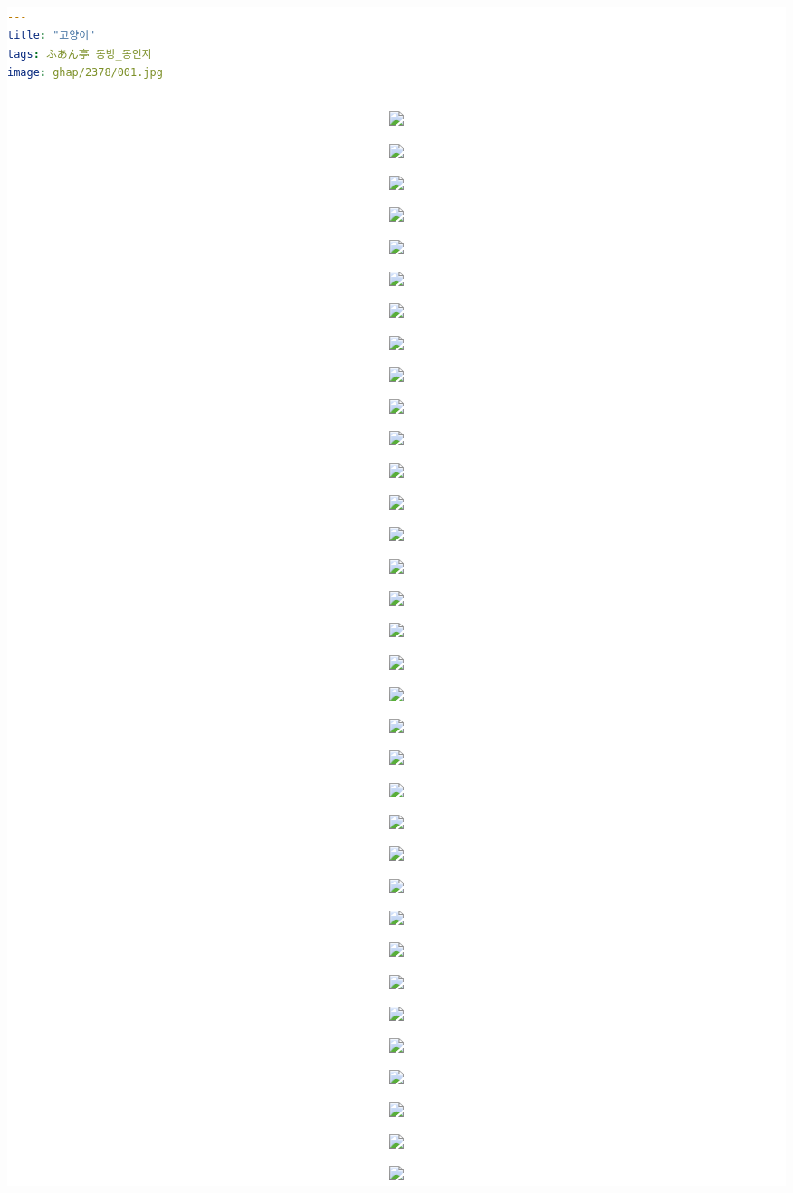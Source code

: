```yaml
---
title: "고양이"
tags: ふあん亭 동방_동인지
image: ghap/2378/001.jpg
---
```

<div class="article">
<p style="text-align: center; clear: none; float: none;"><img src="{{ site.nasurl }}/ghap/2378/001.jpg"/></p>
<p style="text-align: center; clear: none; float: none;"><img src="{{ site.nasurl }}/ghap/2378/002.jpg"/></p>
<p style="text-align: center; clear: none; float: none;"><img src="{{ site.nasurl }}/ghap/2378/003.jpg"/></p>
<p style="text-align: center; clear: none; float: none;"><img src="{{ site.nasurl }}/ghap/2378/004.jpg"/></p>
<p style="text-align: center; clear: none; float: none;"><img src="{{ site.nasurl }}/ghap/2378/005.jpg"/></p>
<p style="text-align: center; clear: none; float: none;"><img src="{{ site.nasurl }}/ghap/2378/006.jpg"/></p>
<p style="text-align: center; clear: none; float: none;"><img src="{{ site.nasurl }}/ghap/2378/007.jpg"/></p>
<p style="text-align: center; clear: none; float: none;"><img src="{{ site.nasurl }}/ghap/2378/008.jpg"/></p>
<p style="text-align: center; clear: none; float: none;"><img src="{{ site.nasurl }}/ghap/2378/009.jpg"/></p>
<p style="text-align: center; clear: none; float: none;"><img src="{{ site.nasurl }}/ghap/2378/010.jpg"/></p>
<p style="text-align: center; clear: none; float: none;"><img src="{{ site.nasurl }}/ghap/2378/011.jpg"/></p>
<p style="text-align: center; clear: none; float: none;"><img src="{{ site.nasurl }}/ghap/2378/012.jpg"/></p>
<p style="text-align: center; clear: none; float: none;"><img src="{{ site.nasurl }}/ghap/2378/013.jpg"/></p>
<p style="text-align: center; clear: none; float: none;"><img src="{{ site.nasurl }}/ghap/2378/014.jpg"/></p>
<p style="text-align: center; clear: none; float: none;"><img src="{{ site.nasurl }}/ghap/2378/015.jpg"/></p>
<p style="text-align: center; clear: none; float: none;"><img src="{{ site.nasurl }}/ghap/2378/016.jpg"/></p>
<p style="text-align: center; clear: none; float: none;"><img src="{{ site.nasurl }}/ghap/2378/017.jpg"/></p>
<p style="text-align: center; clear: none; float: none;"><img src="{{ site.nasurl }}/ghap/2378/018.jpg"/></p>
<p style="text-align: center; clear: none; float: none;"><img src="{{ site.nasurl }}/ghap/2378/019.jpg"/></p>
<p style="text-align: center; clear: none; float: none;"><img src="{{ site.nasurl }}/ghap/2378/020.jpg"/></p>
<p style="text-align: center; clear: none; float: none;"><img src="{{ site.nasurl }}/ghap/2378/021.jpg"/></p>
<p style="text-align: center; clear: none; float: none;"><img src="{{ site.nasurl }}/ghap/2378/022.jpg"/></p>
<p style="text-align: center; clear: none; float: none;"><img src="{{ site.nasurl }}/ghap/2378/023.jpg"/></p>
<p style="text-align: center; clear: none; float: none;"><img src="{{ site.nasurl }}/ghap/2378/024.jpg"/></p>
<p style="text-align: center; clear: none; float: none;"><img src="{{ site.nasurl }}/ghap/2378/025.jpg"/></p>
<p style="text-align: center; clear: none; float: none;"><img src="{{ site.nasurl }}/ghap/2378/026.jpg"/></p>
<p style="text-align: center; clear: none; float: none;"><img src="{{ site.nasurl }}/ghap/2378/027.jpg"/></p>
<p style="text-align: center; clear: none; float: none;"><img src="{{ site.nasurl }}/ghap/2378/028.jpg"/></p>
<p style="text-align: center; clear: none; float: none;"><img src="{{ site.nasurl }}/ghap/2378/029.jpg"/></p>
<p style="text-align: center; clear: none; float: none;"><img src="{{ site.nasurl }}/ghap/2378/030.jpg"/></p>
<p style="text-align: center; clear: none; float: none;"><img src="{{ site.nasurl }}/ghap/2378/031.jpg"/></p>
<p style="text-align: center; clear: none; float: none;"><img src="{{ site.nasurl }}/ghap/2378/032.jpg"/></p>
<p style="text-align: center; clear: none; float: none;"><img src="{{ site.nasurl }}/ghap/2378/033.jpg"/></p>
<p style="text-align: center; clear: none; float: none;"><img src="{{ site.nasurl }}/ghap/2378/034.jpg"/></p>